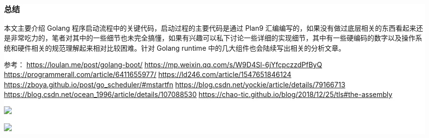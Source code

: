 ### 总结

本文主要介绍 Golang 程序启动流程中的关键代码，启动过程的主要代码是通过 Plan9 汇编编写的，如果没有做过底层相关的东西看起来还是非常吃力的，笔者对其中的一些细节也未完全搞懂，如果有兴趣可以私下讨论一些详细的实现细节，其中有一些硬编码的数字以及操作系统和硬件相关的规范理解起来相对比较困难。针对 Golang runtime 中的几大组件也会陆续写出相关的分析文章。

参考：
<https://loulan.me/post/golang-boot/>
<https://mp.weixin.qq.com/s/W9D4Sl-6jYfcpczzdPfByQ>
<https://programmerall.com/article/6411655977/>
<https://ld246.com/article/1547651846124>
<https://zboya.github.io/post/go_scheduler/#mstartfn>
<https://blog.csdn.net/yockie/article/details/79166713>
<https://blog.csdn.net/ocean_1996/article/details/107088530>
<https://chao-tic.github.io/blog/2018/12/25/tls#the-assembly>

![](https://notes-learning.oss-cn-beijing.aliyuncs.com/64702256-7b44-4118-a751-c1856ee08205/640)

![](https://notes-learning.oss-cn-beijing.aliyuncs.com/64702256-7b44-4118-a751-c1856ee08205/640)
